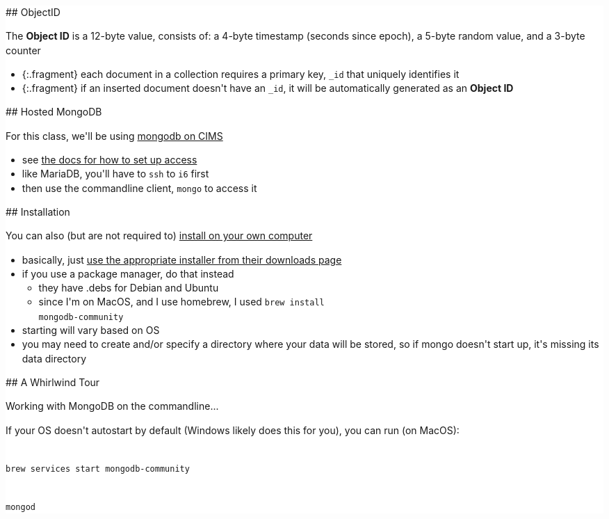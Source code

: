 </section>

<section markdown="block">
## ObjectID

The __Object ID__ is a 12-byte value, consists of: a 4-byte timestamp (seconds since epoch), a 5-byte random value, and a 3-byte counter

* {:.fragment} each document in a collection requires a primary key, `_id` that uniquely identifies it
* {:.fragment} if an inserted document doesn't have an `_id`, it will be automatically generated as an __Object ID__

</section>

<section markdown="block">
## Hosted MongoDB

For this class, we'll be using [mongodb on CIMS](https://cims.nyu.edu/webapps/content/systems/userservices/databases/class-mongodb)

* see [the docs for how to set up access](https://cims.nyu.edu/webapps/content/systems/userservices/databases/class-mongodb)
* like MariaDB, you'll have to `ssh` to `i6` first
* then use the commandline client, `mongo` to access it

</section>
<section markdown="block">
## Installation

You can also (but are not required to) [install on your own computer](http://docs.mongodb.org/manual/installation/)

* basically, just [use the appropriate installer from their downloads page](http://www.mongodb.org/downloads)
* if you use a package manager, do that instead 
	* they have .debs for Debian and Ubuntu
	* since I'm on MacOS, and I use homebrew, I used <code>brew install mongodb-community</code>
* starting will vary based on OS
* you may need to create and/or specify a directory where your data will be stored, so if mongo doesn't start up, it's missing its data directory
</section>	

<section markdown="block">
## A Whirlwind Tour

Working with MongoDB on the commandline...

If your OS doesn't autostart by default (Windows likely does this for you), you can run (on MacOS):

<pre><code data-trim contenteditable>
brew services start mongodb-community
</code></pre>
<pre><code data-trim contenteditable>
mongod
</code></pre>
